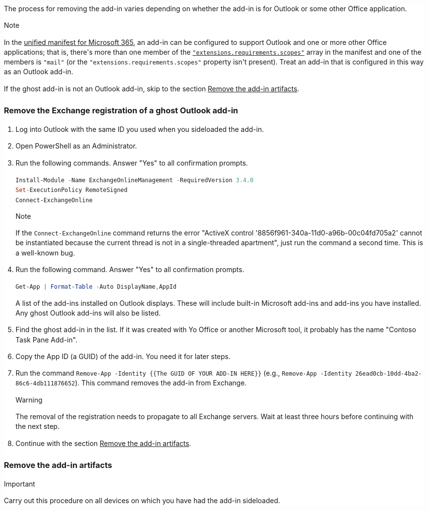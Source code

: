The process for removing the add-in varies depending on whether the add-in is for Outlook or some other Office application.

> [!NOTE]
> In the [unified manifest for Microsoft 365](../develop/unified-manifest-overview.md), an add-in can be configured to support Outlook and one or more other Office applications; that is, there's more than one member of the [`"extensions.requirements.scopes"`](/microsoft-365/extensibility/schema/requirements-extension-element#scopes) array in the manifest and one of the members is `"mail"` (or the `"extensions.requirements.scopes"` property isn't present). Treat an add-in that is configured in this way as an Outlook add-in.

If the ghost add-in is not an Outlook add-in, skip to the section [Remove the add-in artifacts](#remove-the-add-in-artifacts).

### Remove the Exchange registration of a ghost Outlook add-in

1. Log into Outlook with the same ID you used when you sideloaded the add-in.
1. Open PowerShell as an Administrator.
1. Run the following commands. Answer "Yes" to all confirmation prompts.

   ```powershell
   Install-Module -Name ExchangeOnlineManagement -RequiredVersion 3.4.0
   Set-ExecutionPolicy RemoteSigned
   Connect-ExchangeOnline
   ```

      > [!NOTE]
      > If the `Connect-ExchangeOnline` command returns the error "ActiveX control '8856f961-340a-11d0-a96b-00c04fd705a2' cannot be instantiated because the current thread is not in a single-threaded apartment", just run the command a second time. This is a well-known bug.

1. Run the following command. Answer "Yes" to all confirmation prompts.

   ```powershell
   Get-App | Format-Table -Auto DisplayName,AppId
   ```

   A list of the add-ins installed on Outlook displays. These will include built-in Microsoft add-ins and add-ins you have installed. Any ghost Outlook add-ins will also be listed.

1. Find the ghost add-in in the list. If it was created with Yo Office or another Microsoft tool, it probably has the name "Contoso Task Pane Add-in".
1. Copy the App ID (a GUID) of the add-in. You need it for later steps.
1. Run the command `Remove-App -Identity {{The GUID OF YOUR ADD-IN HERE}}` (e.g., `Remove-App -Identity 26ead0cb-10dd-4ba2-86c6-4db111876652`). This command removes the add-in from Exchange.

   > [!WARNING]
   > The removal of the registration needs to propagate to all Exchange servers. Wait at least three hours before continuing with the next step.

1. Continue with the section [Remove the add-in artifacts](#remove-the-add-in-artifacts).

### Remove the add-in artifacts

> [!IMPORTANT]
> Carry out this procedure on all devices on which you have had the add-in sideloaded.
